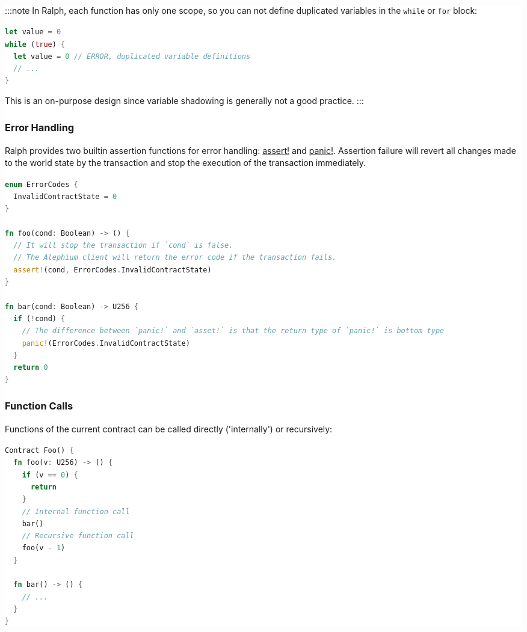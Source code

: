 :::note
In Ralph, each function has only one scope, so you can not define duplicated variables in the `while` or `for` block:

```rust
let value = 0
while (true) {
  let value = 0 // ERROR, duplicated variable definitions
  // ...
}
```
This is an on-purpose design since variable shadowing is generally not a good practice.
:::

### Error Handling

Ralph provides two builtin assertion functions for error handling: [assert!](/ralph/built-in-functions#assert) and [panic!](/ralph/built-in-functions#panic). Assertion failure will revert all changes made to the world state by the transaction and stop the execution of the transaction immediately.

```rust
enum ErrorCodes {
  InvalidContractState = 0
}

fn foo(cond: Boolean) -> () {
  // It will stop the transaction if `cond` is false.
  // The Alephium client will return the error code if the transaction fails.
  assert!(cond, ErrorCodes.InvalidContractState)
}

fn bar(cond: Boolean) -> U256 {
  if (!cond) {
    // The difference between `panic!` and `asset!` is that the return type of `panic!` is bottom type
    panic!(ErrorCodes.InvalidContractState)
  }
  return 0
}
```

### Function Calls

Functions of the current contract can be called directly ('internally') or recursively:

```rust
Contract Foo() {
  fn foo(v: U256) -> () {
    if (v == 0) {
      return
    }
    // Internal function call
    bar()
    // Recursive function call
    foo(v - 1)
  }

  fn bar() -> () {
    // ...
  }
}
```

